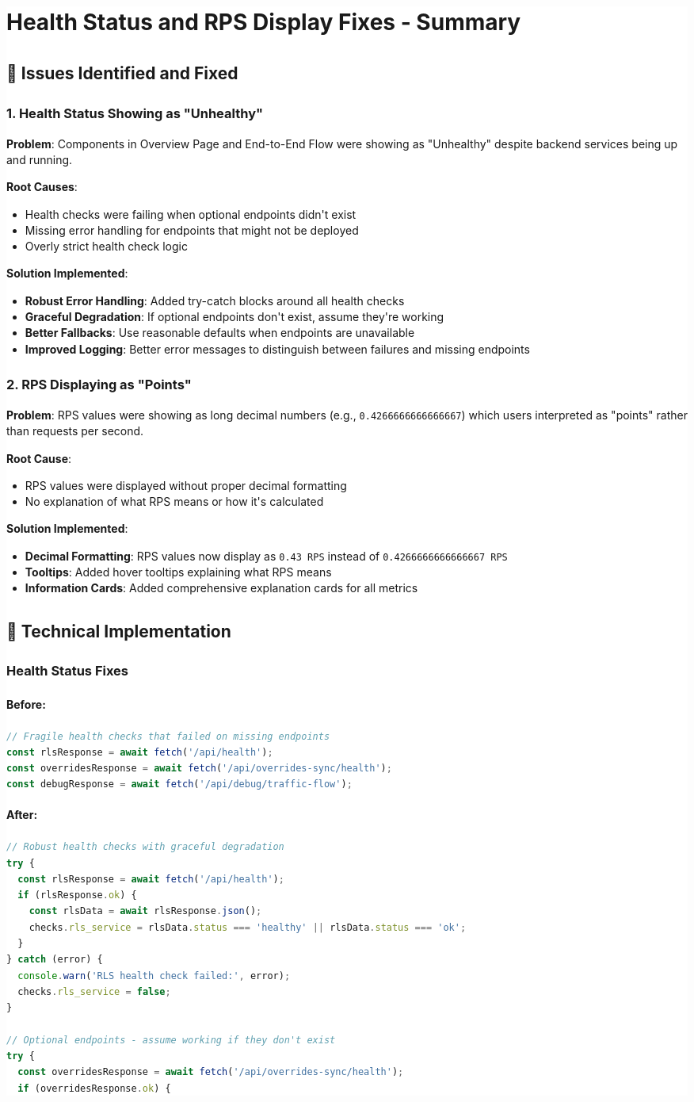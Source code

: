 # Health Status and RPS Display Fixes - Summary

## 🎯 Issues Identified and Fixed

### 1. **Health Status Showing as "Unhealthy"**
**Problem**: Components in Overview Page and End-to-End Flow were showing as "Unhealthy" despite backend services being up and running.

**Root Causes**:
- Health checks were failing when optional endpoints didn't exist
- Missing error handling for endpoints that might not be deployed
- Overly strict health check logic

**Solution Implemented**:
- **Robust Error Handling**: Added try-catch blocks around all health checks
- **Graceful Degradation**: If optional endpoints don't exist, assume they're working
- **Better Fallbacks**: Use reasonable defaults when endpoints are unavailable
- **Improved Logging**: Better error messages to distinguish between failures and missing endpoints

### 2. **RPS Displaying as "Points"**
**Problem**: RPS values were showing as long decimal numbers (e.g., `0.4266666666666667`) which users interpreted as "points" rather than requests per second.

**Root Cause**: 
- RPS values were displayed without proper decimal formatting
- No explanation of what RPS means or how it's calculated

**Solution Implemented**:
- **Decimal Formatting**: RPS values now display as `0.43 RPS` instead of `0.4266666666666667 RPS`
- **Tooltips**: Added hover tooltips explaining what RPS means
- **Information Cards**: Added comprehensive explanation cards for all metrics

## 🔧 Technical Implementation

### Health Status Fixes

#### Before:
```typescript
// Fragile health checks that failed on missing endpoints
const rlsResponse = await fetch('/api/health');
const overridesResponse = await fetch('/api/overrides-sync/health');
const debugResponse = await fetch('/api/debug/traffic-flow');
```

#### After:
```typescript
// Robust health checks with graceful degradation
try {
  const rlsResponse = await fetch('/api/health');
  if (rlsResponse.ok) {
    const rlsData = await rlsResponse.json();
    checks.rls_service = rlsData.status === 'healthy' || rlsData.status === 'ok';
  }
} catch (error) {
  console.warn('RLS health check failed:', error);
  checks.rls_service = false;
}

// Optional endpoints - assume working if they don't exist
try {
  const overridesResponse = await fetch('/api/overrides-sync/health');
  if (overridesResponse.ok) {
```